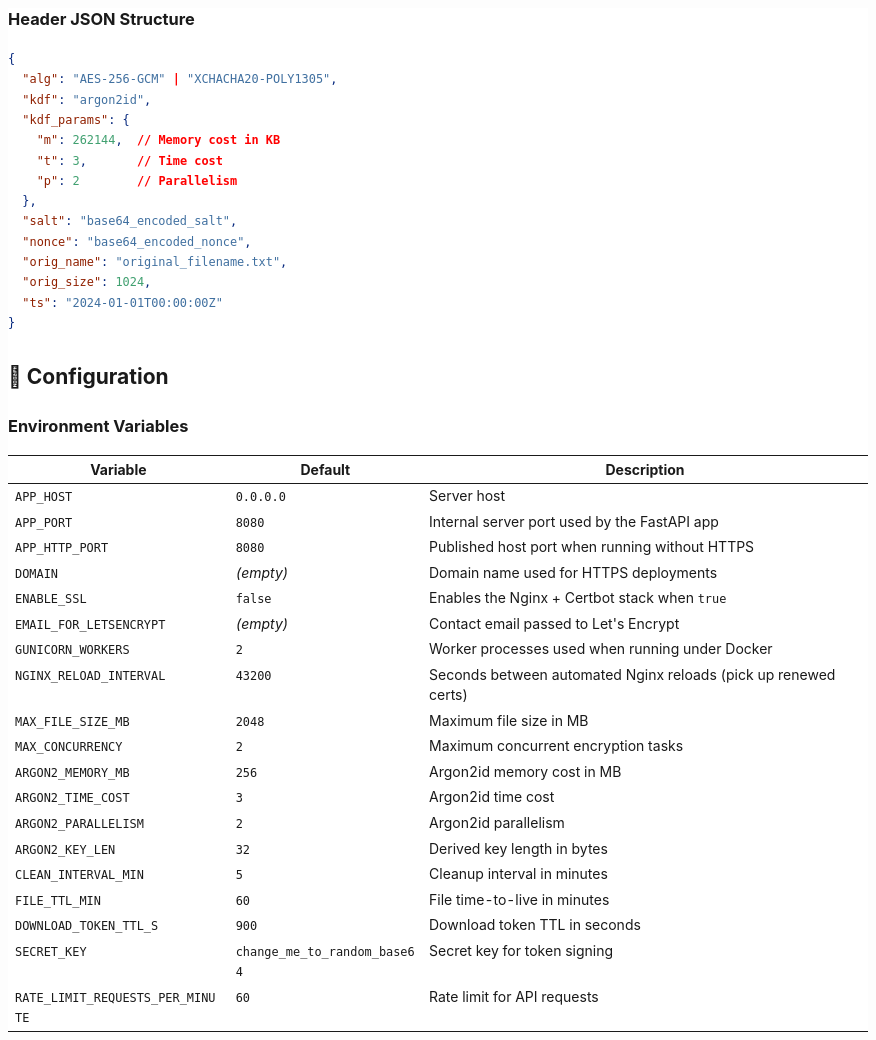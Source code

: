 ### Header JSON Structure

```json
{
  "alg": "AES-256-GCM" | "XCHACHA20-POLY1305",
  "kdf": "argon2id",
  "kdf_params": {
    "m": 262144,  // Memory cost in KB
    "t": 3,       // Time cost
    "p": 2        // Parallelism
  },
  "salt": "base64_encoded_salt",
  "nonce": "base64_encoded_nonce",
  "orig_name": "original_filename.txt",
  "orig_size": 1024,
  "ts": "2024-01-01T00:00:00Z"
}
```

## 🔧 Configuration

### Environment Variables

| Variable | Default | Description |
|----------|---------|-------------|
| `APP_HOST` | `0.0.0.0` | Server host |
| `APP_PORT` | `8080` | Internal server port used by the FastAPI app |
| `APP_HTTP_PORT` | `8080` | Published host port when running without HTTPS |
| `DOMAIN` | _(empty)_ | Domain name used for HTTPS deployments |
| `ENABLE_SSL` | `false` | Enables the Nginx + Certbot stack when `true` |
| `EMAIL_FOR_LETSENCRYPT` | _(empty)_ | Contact email passed to Let's Encrypt |
| `GUNICORN_WORKERS` | `2` | Worker processes used when running under Docker |
| `NGINX_RELOAD_INTERVAL` | `43200` | Seconds between automated Nginx reloads (pick up renewed certs) |
| `MAX_FILE_SIZE_MB` | `2048` | Maximum file size in MB |
| `MAX_CONCURRENCY` | `2` | Maximum concurrent encryption tasks |
| `ARGON2_MEMORY_MB` | `256` | Argon2id memory cost in MB |
| `ARGON2_TIME_COST` | `3` | Argon2id time cost |
| `ARGON2_PARALLELISM` | `2` | Argon2id parallelism |
| `ARGON2_KEY_LEN` | `32` | Derived key length in bytes |
| `CLEAN_INTERVAL_MIN` | `5` | Cleanup interval in minutes |
| `FILE_TTL_MIN` | `60` | File time-to-live in minutes |
| `DOWNLOAD_TOKEN_TTL_S` | `900` | Download token TTL in seconds |
| `SECRET_KEY` | `change_me_to_random_base64` | Secret key for token signing |
| `RATE_LIMIT_REQUESTS_PER_MINUTE` | `60` | Rate limit for API requests |
